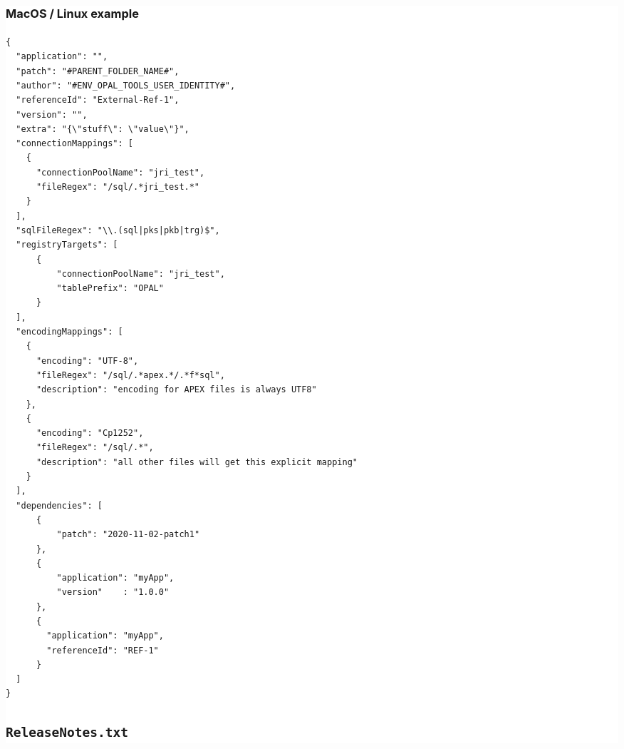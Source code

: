 ### MacOS / Linux example

```
{
  "application": "",
  "patch": "#PARENT_FOLDER_NAME#",
  "author": "#ENV_OPAL_TOOLS_USER_IDENTITY#",
  "referenceId": "External-Ref-1",
  "version": "",
  "extra": "{\"stuff\": \"value\"}",
  "connectionMappings": [
    {
      "connectionPoolName": "jri_test",
      "fileRegex": "/sql/.*jri_test.*"
    }
  ],
  "sqlFileRegex": "\\.(sql|pks|pkb|trg)$",
  "registryTargets": [
      {
          "connectionPoolName": "jri_test",
          "tablePrefix": "OPAL"
      }
  ],
  "encodingMappings": [
    {
      "encoding": "UTF-8",
      "fileRegex": "/sql/.*apex.*/.*f*sql",
      "description": "encoding for APEX files is always UTF8"
    },
    {
      "encoding": "Cp1252",
      "fileRegex": "/sql/.*",
      "description": "all other files will get this explicit mapping"
    }
  ],
  "dependencies": [
      {
          "patch": "2020-11-02-patch1"
      },
      {
          "application": "myApp",
          "version"    : "1.0.0"
      },
      {
        "application": "myApp",
        "referenceId": "REF-1"
      }
  ]
}
```

## ``ReleaseNotes.txt``
